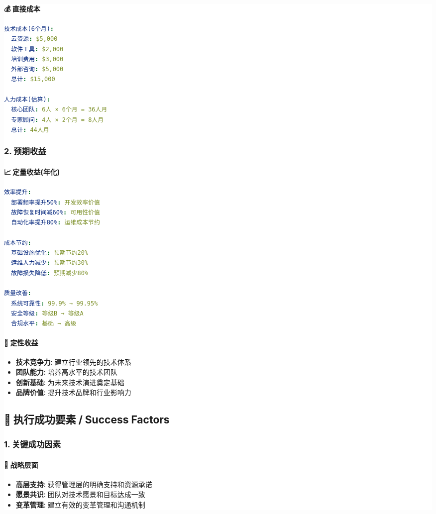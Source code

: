 #### 💰 直接成本

```yaml
技术成本(6个月):
  云资源: $5,000
  软件工具: $2,000  
  培训费用: $3,000
  外部咨询: $5,000
  总计: $15,000

人力成本(估算):
  核心团队: 6人 × 6个月 = 36人月
  专家顾问: 4人 × 2个月 = 8人月
  总计: 44人月
```

### 2. 预期收益

#### 📈 定量收益(年化)

```yaml
效率提升:
  部署频率提升50%: 开发效率价值
  故障恢复时间减60%: 可用性价值
  自动化率提升80%: 运维成本节约

成本节约:
  基础设施优化: 预期节约20%
  运维人力减少: 预期节约30%
  故障损失降低: 预期减少80%

质量改善:
  系统可靠性: 99.9% → 99.95%
  安全等级: 等级B → 等级A
  合规水平: 基础 → 高级
```

#### 🎯 定性收益

- **技术竞争力**: 建立行业领先的技术体系
- **团队能力**: 培养高水平的技术团队
- **创新基础**: 为未来技术演进奠定基础
- **品牌价值**: 提升技术品牌和行业影响力

## 🎉 执行成功要素 / Success Factors

### 1. 关键成功因素

#### 🎯 战略层面

- **高层支持**: 获得管理层的明确支持和资源承诺
- **愿景共识**: 团队对技术愿景和目标达成一致
- **变革管理**: 建立有效的变革管理和沟通机制
